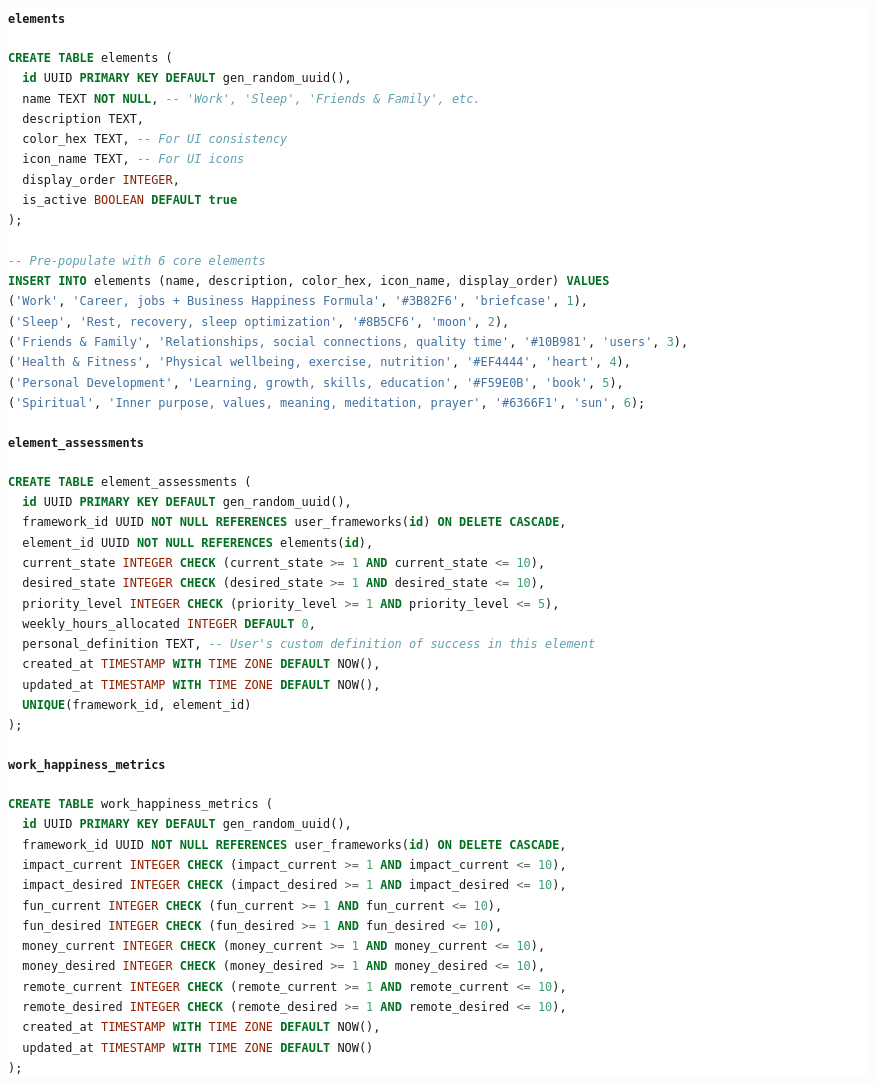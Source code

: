 #### `elements`
```sql
CREATE TABLE elements (
  id UUID PRIMARY KEY DEFAULT gen_random_uuid(),
  name TEXT NOT NULL, -- 'Work', 'Sleep', 'Friends & Family', etc.
  description TEXT,
  color_hex TEXT, -- For UI consistency
  icon_name TEXT, -- For UI icons
  display_order INTEGER,
  is_active BOOLEAN DEFAULT true
);

-- Pre-populate with 6 core elements
INSERT INTO elements (name, description, color_hex, icon_name, display_order) VALUES
('Work', 'Career, jobs + Business Happiness Formula', '#3B82F6', 'briefcase', 1),
('Sleep', 'Rest, recovery, sleep optimization', '#8B5CF6', 'moon', 2),
('Friends & Family', 'Relationships, social connections, quality time', '#10B981', 'users', 3),
('Health & Fitness', 'Physical wellbeing, exercise, nutrition', '#EF4444', 'heart', 4),
('Personal Development', 'Learning, growth, skills, education', '#F59E0B', 'book', 5),
('Spiritual', 'Inner purpose, values, meaning, meditation, prayer', '#6366F1', 'sun', 6);
```

#### `element_assessments`
```sql
CREATE TABLE element_assessments (
  id UUID PRIMARY KEY DEFAULT gen_random_uuid(),
  framework_id UUID NOT NULL REFERENCES user_frameworks(id) ON DELETE CASCADE,
  element_id UUID NOT NULL REFERENCES elements(id),
  current_state INTEGER CHECK (current_state >= 1 AND current_state <= 10),
  desired_state INTEGER CHECK (desired_state >= 1 AND desired_state <= 10),
  priority_level INTEGER CHECK (priority_level >= 1 AND priority_level <= 5),
  weekly_hours_allocated INTEGER DEFAULT 0,
  personal_definition TEXT, -- User's custom definition of success in this element
  created_at TIMESTAMP WITH TIME ZONE DEFAULT NOW(),
  updated_at TIMESTAMP WITH TIME ZONE DEFAULT NOW(),
  UNIQUE(framework_id, element_id)
);
```

#### `work_happiness_metrics`
```sql
CREATE TABLE work_happiness_metrics (
  id UUID PRIMARY KEY DEFAULT gen_random_uuid(),
  framework_id UUID NOT NULL REFERENCES user_frameworks(id) ON DELETE CASCADE,
  impact_current INTEGER CHECK (impact_current >= 1 AND impact_current <= 10),
  impact_desired INTEGER CHECK (impact_desired >= 1 AND impact_desired <= 10),
  fun_current INTEGER CHECK (fun_current >= 1 AND fun_current <= 10),
  fun_desired INTEGER CHECK (fun_desired >= 1 AND fun_desired <= 10),
  money_current INTEGER CHECK (money_current >= 1 AND money_current <= 10),
  money_desired INTEGER CHECK (money_desired >= 1 AND money_desired <= 10),
  remote_current INTEGER CHECK (remote_current >= 1 AND remote_current <= 10),
  remote_desired INTEGER CHECK (remote_desired >= 1 AND remote_desired <= 10),
  created_at TIMESTAMP WITH TIME ZONE DEFAULT NOW(),
  updated_at TIMESTAMP WITH TIME ZONE DEFAULT NOW()
);
```
